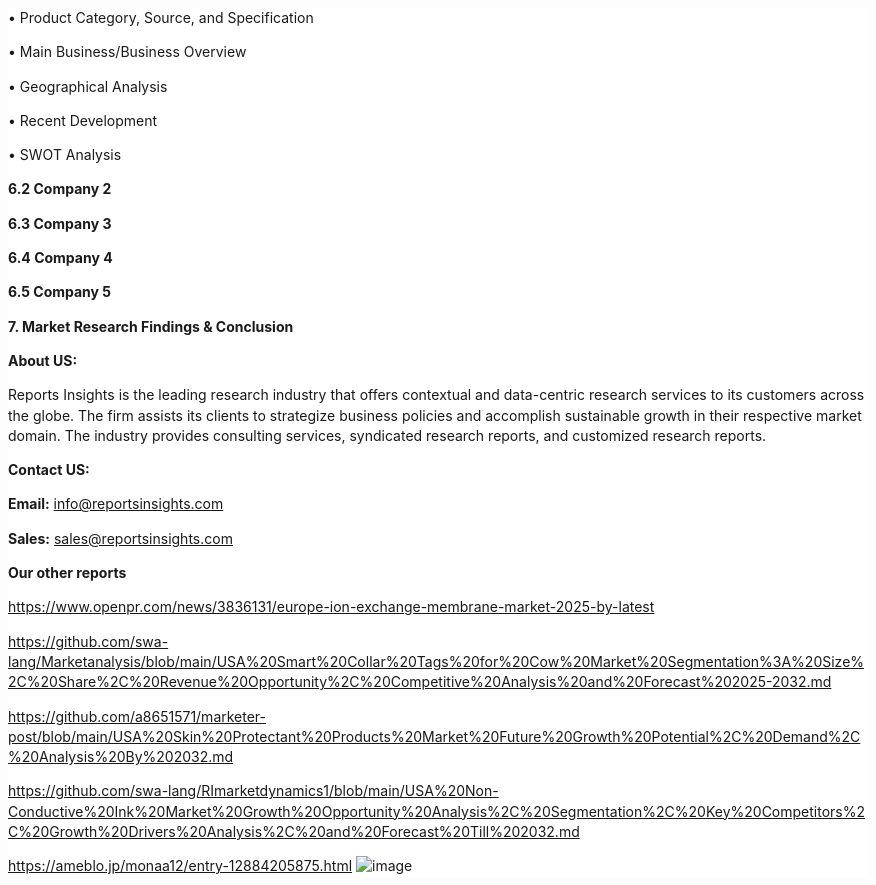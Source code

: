• Product Category, Source, and Specification

• Main Business/Business Overview

• Geographical Analysis

• Recent Development

• SWOT Analysis

<strong>6.2 Company 2</strong>

<strong>6.3 Company 3</strong>

<strong>6.4 Company 4</strong>

<strong>6.5 Company 5</strong>

<strong>7. Market Research Findings &amp; Conclusion</strong>

<strong>About US:</strong>

Reports Insights is the leading research industry that offers contextual and data-centric research services to its customers across the globe. The firm assists its clients to strategize business policies and accomplish sustainable growth in their respective market domain. The industry provides consulting services, syndicated research reports, and customized research reports.

<strong>Contact US:</strong>

<p class=""""><b>Email:</b> <a href=mailto:info@reportsinsights.com>info@reportsinsights.com</a></p>
<p class=""""><b>Sales:</b> <a href=mailto:sales@reportsinsights.com>sales@reportsinsights.com</a></p>

<strong>Our other reports</strong>

<a href=https://www.openpr.com/news/3836131/europe-ion-exchange-membrane-market-2025-by-latest>https://www.openpr.com/news/3836131/europe-ion-exchange-membrane-market-2025-by-latest</a>

<a href=https://github.com/swa-lang/Marketanalysis/blob/main/USA%20Smart%20Collar%20Tags%20for%20Cow%20Market%20Segmentation%3A%20Size%2C%20Share%2C%20Revenue%20Opportunity%2C%20Competitive%20Analysis%20and%20Forecast%202025-2032.md>https://github.com/swa-lang/Marketanalysis/blob/main/USA%20Smart%20Collar%20Tags%20for%20Cow%20Market%20Segmentation%3A%20Size%2C%20Share%2C%20Revenue%20Opportunity%2C%20Competitive%20Analysis%20and%20Forecast%202025-2032.md</a>

<a href=https://github.com/a8651571/marketer-post/blob/main/USA%20Skin%20Protectant%20Products%20Market%20Future%20Growth%20Potential%2C%20Demand%2C%20Analysis%20By%202032.md>https://github.com/a8651571/marketer-post/blob/main/USA%20Skin%20Protectant%20Products%20Market%20Future%20Growth%20Potential%2C%20Demand%2C%20Analysis%20By%202032.md</a>

<a href=https://github.com/swa-lang/RImarketdynamics1/blob/main/USA%20Non-Conductive%20Ink%20Market%20Growth%20Opportunity%20Analysis%2C%20Segmentation%2C%20Key%20Competitors%2C%20Growth%20Drivers%20Analysis%2C%20and%20Forecast%20Till%202032.md>https://github.com/swa-lang/RImarketdynamics1/blob/main/USA%20Non-Conductive%20Ink%20Market%20Growth%20Opportunity%20Analysis%2C%20Segmentation%2C%20Key%20Competitors%2C%20Growth%20Drivers%20Analysis%2C%20and%20Forecast%20Till%202032.md</a>

<a href=https://ameblo.jp/monaa12/entry-12884205875.html>https://ameblo.jp/monaa12/entry-12884205875.html</a>
![image](https://github.com/user-attachments/assets/62877fec-4883-41f3-a546-d7c4edb695b7)

